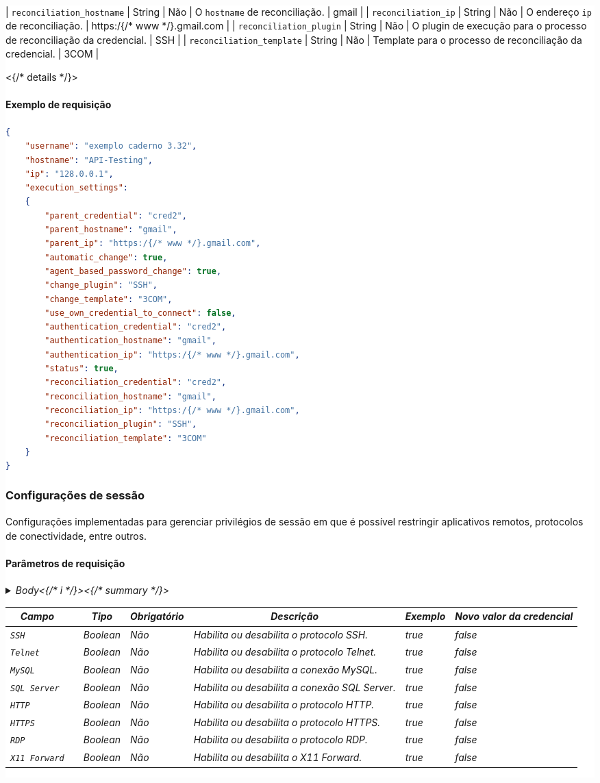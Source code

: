 | `reconciliation_hostname`          | String   | Não         | O `hostname` de reconciliação.                                                    | gmail                      |
| `reconciliation_ip`                | String   | Não         | O endereço `ip` de reconciliação.                                                 | https:/{/* www */}.gmail.com      |
| `reconciliation_plugin`            | String   | Não         | O plugin de execução para o processo de reconciliação da credencial.              | SSH                        |
| `reconciliation_template`          | String   | Não         | Template para o processo de reconciliação da credencial.                          | 3COM                       |
 <p>
 <{/* details */}>
 
#### Exemplo de requisição

```json
{
    "username": "exemplo caderno 3.32",
    "hostname": "API-Testing",
    "ip": "128.0.0.1",
    "execution_settings": 
    {
        "parent_credential": "cred2",
        "parent_hostname": "gmail",
        "parent_ip": "https:/{/* www */}.gmail.com",
        "automatic_change": true,
        "agent_based_password_change": true,
        "change_plugin": "SSH",
        "change_template": "3COM",
        "use_own_credential_to_connect": false,
        "authentication_credential": "cred2",
        "authentication_hostname": "gmail",
        "authentication_ip": "https:/{/* www */}.gmail.com",
        "status": true,
        "reconciliation_credential": "cred2",
        "reconciliation_hostname": "gmail",
        "reconciliation_ip": "https:/{/* www */}.gmail.com",
        "reconciliation_plugin": "SSH",
        "reconciliation_template": "3COM"
    }
}
```

### Configurações de sessão
Configurações implementadas para gerenciar privilégios de sessão em que é possível restringir aplicativos remotos, protocolos de conectividade, entre outros.

#### Parâmetros de requisição
<details>
 <summary><i>Body<{/* i */}><{/* summary */}>
 <p>
     
| Campo          |                     | Tipo            | Obrigatório | Descrição                                                   | Exemplo       | Novo valor da credencial |
|-------------------------------------|-----------------|-------------|-------------------------------------------------------------|---------------|---------------------------|----|
| `SSH`|| Boolean| Não| Habilita ou desabilita o protocolo SSH.| true  | false|
| `Telnet`|| Boolean| Não| Habilita ou desabilita o protocolo Telnet.| true  | false|
| `MySQL`|| Boolean| Não| Habilita ou desabilita a conexão MySQL.| true| false|
| `SQL Server`    || Boolean| Não| Habilita ou desabilita a conexão SQL Server.| true  | false|
| `HTTP`|| Boolean| Não| Habilita ou desabilita o protocolo HTTP.| true  | false|
| `HTTPS`|| Boolean| Não| Habilita ou desabilita o protocolo HTTPS.| true  | false|
| `RDP`|| Boolean| Não| Habilita ou desabilita o protocolo RDP.| true| false|
| `X11 Forward`|| Boolean| Não| Habilita ou desabilita o X11 Forward.| true  | false|